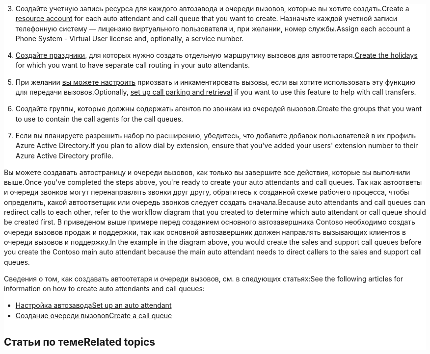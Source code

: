 3. <span data-ttu-id="7a2f4-264">[Создайте учетную запись ресурса](manage-resource-accounts.md) для каждого автозавода и очереди вызовов, которые вы хотите создать.</span><span class="sxs-lookup"><span data-stu-id="7a2f4-264">[Create a resource account](manage-resource-accounts.md) for each auto attendant and call queue that you want to create.</span></span> <span data-ttu-id="7a2f4-265">Назначьте каждой учетной записи телефонную систему — лицензию виртуального пользователя и, при желании, номер службы.</span><span class="sxs-lookup"><span data-stu-id="7a2f4-265">Assign each account a Phone System - Virtual User license and, optionally, a service number.</span></span>

4. <span data-ttu-id="7a2f4-266">[Создайте праздники,](set-up-holidays-in-teams.md) для которых нужно создать отдельную маршрутику вызовов для автоотетаря.</span><span class="sxs-lookup"><span data-stu-id="7a2f4-266">[Create the holidays](set-up-holidays-in-teams.md) for which you want to have separate call routing in your auto attendants.</span></span>

5. <span data-ttu-id="7a2f4-267">При желании [вы можете настроить](call-park-and-retrieve.md) приозвать и инкаментировать вызовы, если вы хотите использовать эту функцию для передачи вызовов.</span><span class="sxs-lookup"><span data-stu-id="7a2f4-267">Optionally, [set up call parking and retrieval](call-park-and-retrieve.md) if you want to use this feature to help with call transfers.</span></span>

6. <span data-ttu-id="7a2f4-268">Создайте группы, которые должны содержать агентов по звонкам из очередей вызовов.</span><span class="sxs-lookup"><span data-stu-id="7a2f4-268">Create the groups that you want to use to contain the call agents for the call queues.</span></span>

7. <span data-ttu-id="7a2f4-269">Если вы планируете разрешить набор по расширению, убедитесь, что добавите добавок пользователей в их профиль Azure Active Directory.</span><span class="sxs-lookup"><span data-stu-id="7a2f4-269">If you plan to allow dial by extension, ensure that you've added your users' extension number to their Azure Active Directory profile.</span></span>

<span data-ttu-id="7a2f4-270">Вы можете создавать автостраницу и очереди вызовов, как только вы завершите все действия, которые вы выполнили выше.</span><span class="sxs-lookup"><span data-stu-id="7a2f4-270">Once you've completed the steps above, you're ready to create your auto attendants and call queues.</span></span> <span data-ttu-id="7a2f4-271">Так как автоответы и очереди звонков могут перенаправлять звонки друг другу, обратитесь к созданной схеме рабочего процесса, чтобы определить, какой автоответщик или очередь звонков следует создать сначала.</span><span class="sxs-lookup"><span data-stu-id="7a2f4-271">Because auto attendants and call queues can redirect calls to each other, refer to the workflow diagram that you created to determine which auto attendant or call queue should be created first.</span></span> <span data-ttu-id="7a2f4-272">В приведеном выше примере перед созданием основного автозавершника Contoso необходимо создать очереди вызовов продаж и поддержки, так как основной автозавершник должен направлять вызывающих клиентов в очереди вызовов и поддержку.</span><span class="sxs-lookup"><span data-stu-id="7a2f4-272">In the example in the diagram above, you would create the sales and support call queues before you create the Contoso main auto attendant because the main auto attendant needs to direct callers to the sales and support call queues.</span></span>

<span data-ttu-id="7a2f4-273">Сведения о том, как создавать автоотетаря и очереди вызовов, см. в следующих статьях:</span><span class="sxs-lookup"><span data-stu-id="7a2f4-273">See the following articles for information on how to create auto attendants and call queues:</span></span>

- [<span data-ttu-id="7a2f4-274">Настройка автозавода</span><span class="sxs-lookup"><span data-stu-id="7a2f4-274">Set up an auto attendant</span></span>](create-a-phone-system-auto-attendant.md)
- [<span data-ttu-id="7a2f4-275">Создание очереди вызовов</span><span class="sxs-lookup"><span data-stu-id="7a2f4-275">Create a call queue</span></span>](create-a-phone-system-call-queue.md)

## <a name="related-topics"></a><span data-ttu-id="7a2f4-276">Статьи по теме</span><span class="sxs-lookup"><span data-stu-id="7a2f4-276">Related topics</span></span>
